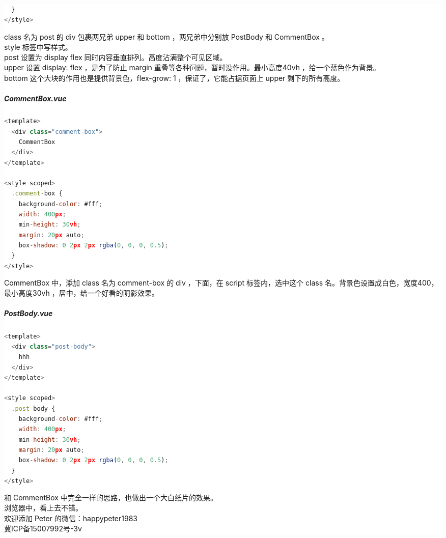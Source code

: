 ```js
  }
</style>
```
class 名为 post 的 div 包裹两兄弟 upper 和 bottom ，两兄弟中分别放 PostBody 和 CommentBox 。  
style 标签中写样式。  
post 设置为 display flex 同时内容垂直排列。高度沾满整个可见区域。  
upper 设置 display: flex ，是为了防止 margin 重叠等各种问题，暂时没作用。最小高度40vh ，给一个蓝色作为背景。  
bottom 这个大块的作用也是提供背景色，flex-grow: 1 ，保证了，它能占据页面上 upper 剩下的所有高度。 

##### CommentBox.vue
```js
<template>
  <div class="comment-box">
    CommentBox
  </div>
</template>

<style scoped>
  .comment-box {
    background-color: #fff;
    width: 400px;
    min-height: 30vh;
    margin: 20px auto;
    box-shadow: 0 2px 2px rgba(0, 0, 0, 0.5);
  }
</style>
```
CommentBox 中，添加 class 名为 comment-box 的 div ，下面，在 script 标签内，选中这个 class 名。背景色设置成白色，宽度400，最小高度30vh ，居中，给一个好看的阴影效果。  

##### PostBody.vue
```js
<template>
  <div class="post-body">
    hhh
  </div>
</template>

<style scoped>
  .post-body {
    background-color: #fff;
    width: 400px;
    min-height: 30vh;
    margin: 20px auto;
    box-shadow: 0 2px 2px rgba(0, 0, 0, 0.5);
  }
</style>
```
和 CommentBox 中完全一样的思路，也做出一个大白纸片的效果。  
浏览器中，看上去不错。  
欢迎添加 Peter 的微信：happypeter1983  
冀ICP备15007992号-3v  